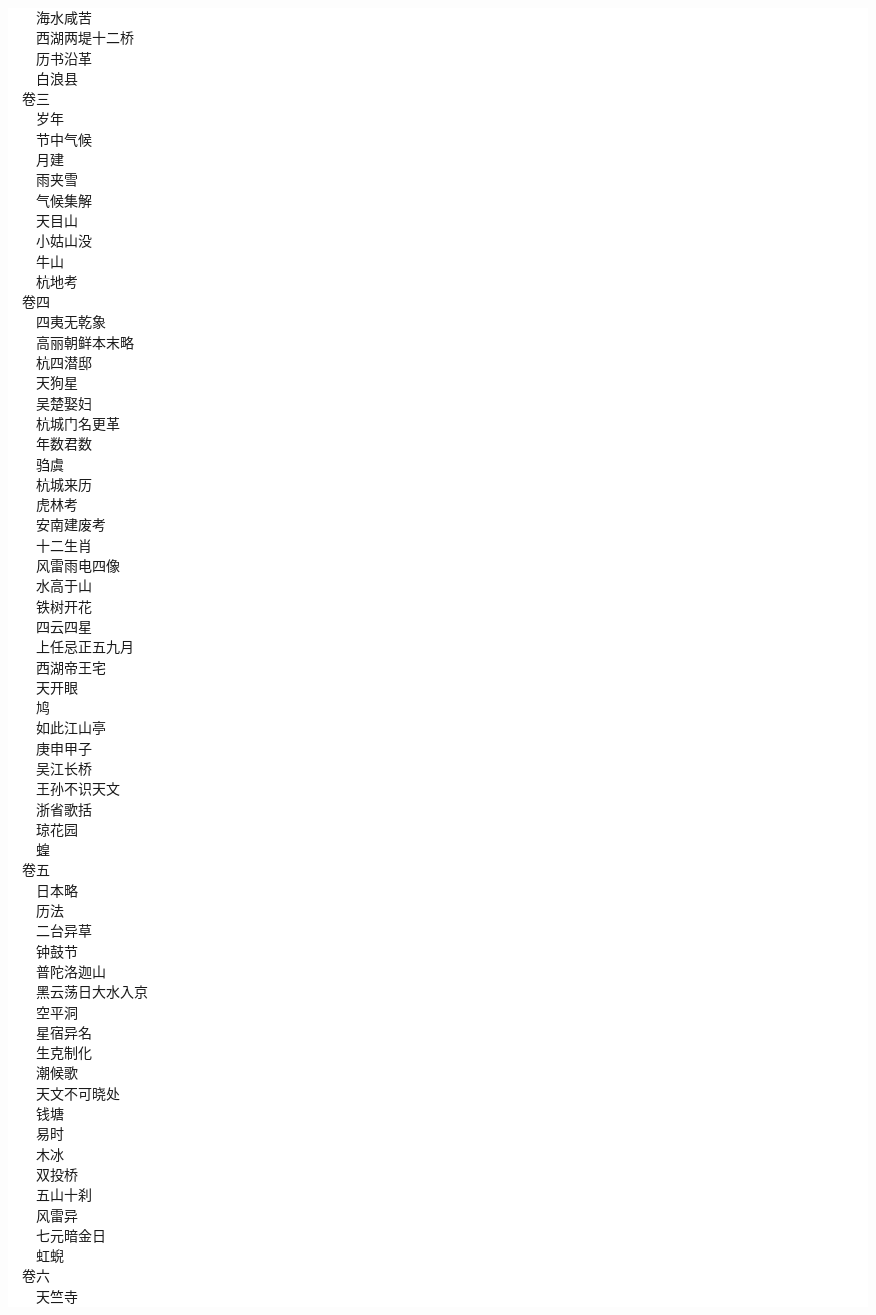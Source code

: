 　　海水咸苦  
　　西湖两堤十二桥  
　　历书沿革  
　　白浪县  
　卷三  
　　岁年  
　　节中气候  
　　月建  
　　雨夹雪  
　　气候集解  
　　天目山  
　　小姑山没  
　　牛山  
　　杭地考  
　卷四  
　　四夷无乾象  
　　高丽朝鲜本末略  
　　杭四潜邸  
　　天狗星  
　　吴楚娶妇  
　　杭城门名更革  
　　年数君数  
　　驺虞  
　　杭城来历  
　　虎林考  
　　安南建废考  
　　十二生肖  
　　风雷雨电四像  
　　水高于山  
　　铁树开花  
　　四云四星  
　　上任忌正五九月  
　　西湖帝王宅  
　　天开眼  
　　鸠  
　　如此江山亭  
　　庚申甲子  
　　吴江长桥  
　　王孙不识天文  
　　浙省歌括  
　　琼花园  
　　蝗  
　卷五  
　　日本略  
　　历法  
　　二台异草  
　　钟鼓节  
　　普陀洛迦山  
　　黑云荡日大水入京  
　　空平洞  
　　星宿异名  
　　生克制化  
　　潮候歌  
　　天文不可晓处  
　　钱塘  
　　易时  
　　木冰  
　　双投桥  
　　五山十刹  
　　风雷异  
　　七元暗金日  
　　虹蜺  
　卷六  
　　天竺寺  